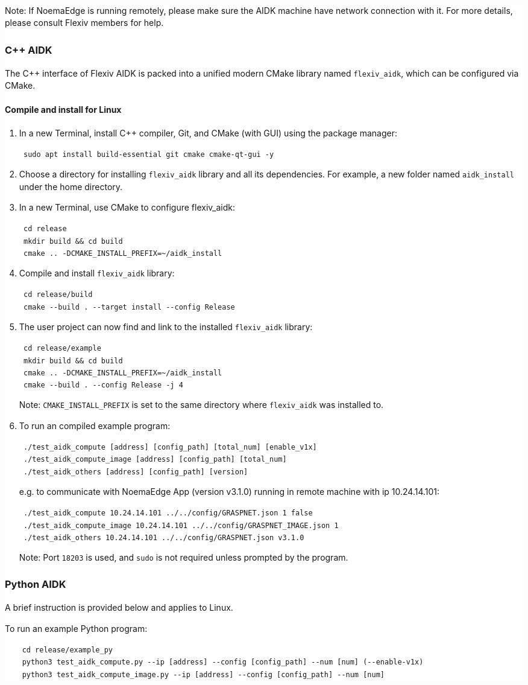 Note: If NoemaEdge is running remotely, please make sure the AIDK machine have network connection with it. For more details, please consult Flexiv members for help.

### C++ AIDK

The C++ interface of Flexiv AIDK is packed into a unified modern CMake library named ``flexiv_aidk``, which can be configured via CMake.

#### Compile and install for Linux

1. In a new Terminal, install C++ compiler, Git, and CMake (with GUI) using the package manager:

        sudo apt install build-essential git cmake cmake-qt-gui -y

2. Choose a directory for installing ``flexiv_aidk`` library and all its dependencies. For example, a new folder named ``aidk_install`` under the home directory.
3. In a new Terminal, use CMake to configure flexiv_aidk:

        cd release
        mkdir build && cd build
        cmake .. -DCMAKE_INSTALL_PREFIX=~/aidk_install

4. Compile and install ``flexiv_aidk`` library:

        cd release/build
        cmake --build . --target install --config Release

5. The user project can now find and link to the installed ``flexiv_aidk`` library:

        cd release/example
        mkdir build && cd build
        cmake .. -DCMAKE_INSTALL_PREFIX=~/aidk_install
        cmake --build . --config Release -j 4

   Note: ``CMAKE_INSTALL_PREFIX`` is set to the same directory where ``flexiv_aidk`` was installed to.
6. To run an compiled example program:

        ./test_aidk_compute [address] [config_path] [total_num] [enable_v1x]
        ./test_aidk_compute_image [address] [config_path] [total_num] 
        ./test_aidk_others [address] [config_path] [version]


     e.g. to communicate with NoemaEdge App (version v3.1.0) running in remote machine with ip 10.24.14.101:

        ./test_aidk_compute 10.24.14.101 ../../config/GRASPNET.json 1 false
        ./test_aidk_compute_image 10.24.14.101 ../../config/GRASPNET_IMAGE.json 1 
        ./test_aidk_others 10.24.14.101 ../../config/GRASPNET.json v3.1.0


     Note: Port ``18203`` is used, and ``sudo`` is not required unless prompted by the program.


### Python AIDK

A brief instruction is provided below and applies to Linux.

To run an example Python program:

        cd release/example_py
        python3 test_aidk_compute.py --ip [address] --config [config_path] --num [num] (--enable-v1x)
        python3 test_aidk_compute_image.py --ip [address] --config [config_path] --num [num]
